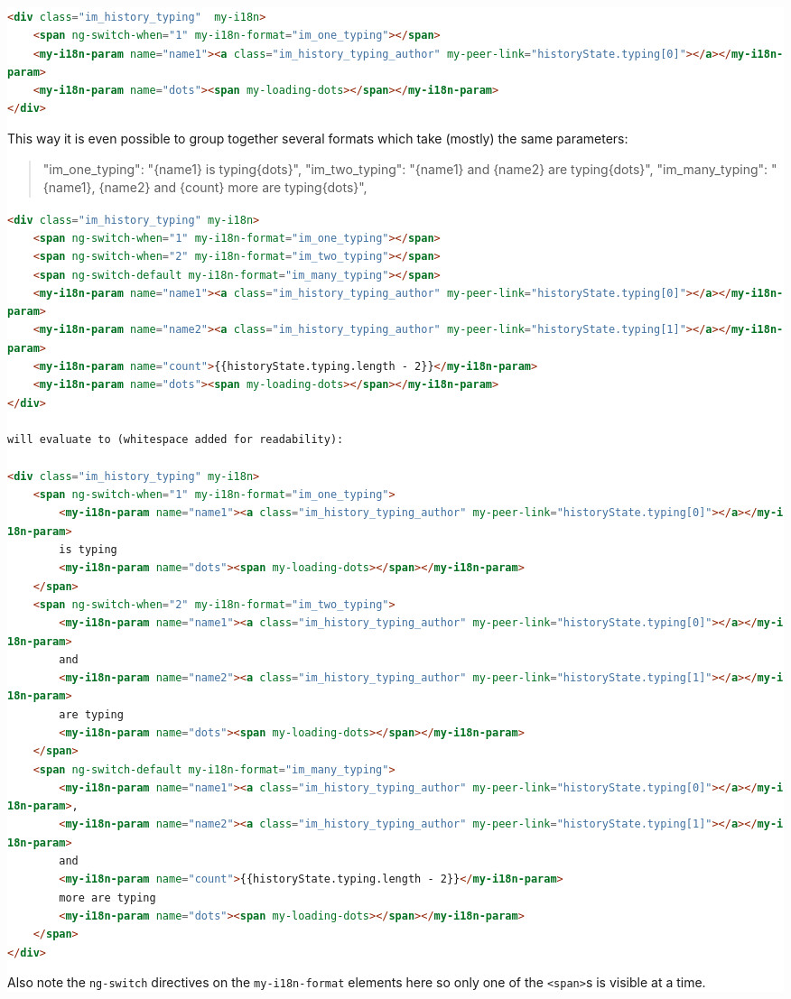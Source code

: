 ```html
<div class="im_history_typing"  my-i18n>
	<span ng-switch-when="1" my-i18n-format="im_one_typing"></span>
	<my-i18n-param name="name1"><a class="im_history_typing_author" my-peer-link="historyState.typing[0]"></a></my-i18n-param>
	<my-i18n-param name="dots"><span my-loading-dots></span></my-i18n-param>
</div>
```

This way it is even possible to group together several formats which take (mostly) the same parameters:

> "im_one_typing": "{name1} is typing{dots}",
> "im_two_typing": "{name1} and {name2} are typing{dots}",
> "im_many_typing": "{name1}, {name2} and {count} more are typing{dots}",

```html
<div class="im_history_typing" my-i18n>
	<span ng-switch-when="1" my-i18n-format="im_one_typing"></span>
	<span ng-switch-when="2" my-i18n-format="im_two_typing"></span>
	<span ng-switch-default my-i18n-format="im_many_typing"></span>
	<my-i18n-param name="name1"><a class="im_history_typing_author" my-peer-link="historyState.typing[0]"></a></my-i18n-param>
	<my-i18n-param name="name2"><a class="im_history_typing_author" my-peer-link="historyState.typing[1]"></a></my-i18n-param>
	<my-i18n-param name="count">{{historyState.typing.length - 2}}</my-i18n-param>
	<my-i18n-param name="dots"><span my-loading-dots></span></my-i18n-param>
</div>

will evaluate to (whitespace added for readability):

<div class="im_history_typing" my-i18n>
	<span ng-switch-when="1" my-i18n-format="im_one_typing">
		<my-i18n-param name="name1"><a class="im_history_typing_author" my-peer-link="historyState.typing[0]"></a></my-i18n-param>
		is typing
		<my-i18n-param name="dots"><span my-loading-dots></span></my-i18n-param>
	</span>
	<span ng-switch-when="2" my-i18n-format="im_two_typing">
		<my-i18n-param name="name1"><a class="im_history_typing_author" my-peer-link="historyState.typing[0]"></a></my-i18n-param>
		and
		<my-i18n-param name="name2"><a class="im_history_typing_author" my-peer-link="historyState.typing[1]"></a></my-i18n-param>
		are typing
		<my-i18n-param name="dots"><span my-loading-dots></span></my-i18n-param>
	</span>
	<span ng-switch-default my-i18n-format="im_many_typing">
		<my-i18n-param name="name1"><a class="im_history_typing_author" my-peer-link="historyState.typing[0]"></a></my-i18n-param>,
		<my-i18n-param name="name2"><a class="im_history_typing_author" my-peer-link="historyState.typing[1]"></a></my-i18n-param>
		and
		<my-i18n-param name="count">{{historyState.typing.length - 2}}</my-i18n-param>
		more are typing
		<my-i18n-param name="dots"><span my-loading-dots></span></my-i18n-param>
	</span>
</div>
```

Also note the `ng-switch` directives on the `my-i18n-format` elements here so only one of the  `<span>`s is visible at a time.
